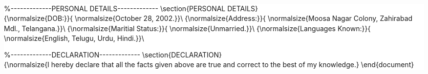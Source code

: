 %-------------PERSONAL DETAILS-------------
  \section{PERSONAL DETAILS}  
{\normalsize{DOB:}}{ \normalsize{October 28, 2002.}}\\
{\normalsize{Address:}}{ \normalsize{Moosa Nagar Colony, Zahirabad Mdl., Telangana.}}\\ 
{\normalsize{Maritial Status:}}{ \normalsize{Unmarried.}}\\
{\normalsize{Languages Known:}}{ \normalsize{English, Telugu, Urdu, Hindi.}}\\

%-------------DECLARATION-------------
 \section{DECLARATION}  
     {\normalsize{I hereby declare that all the facts given above are true and correct to the best of my knowledge.}
\end{document}

